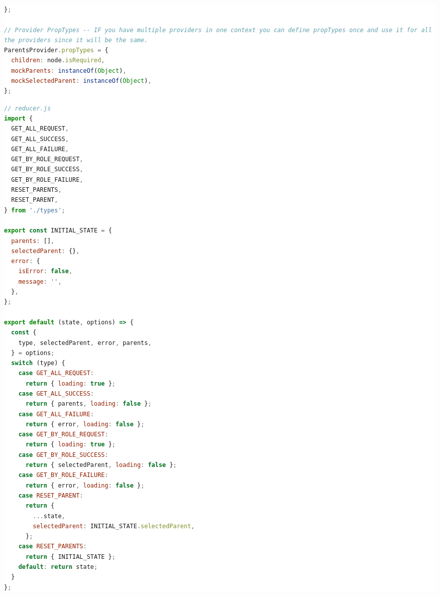 ```jsx
};

// Provider PropTypes -- IF you have multiple providers in one context you can define propTypes once and use it for all the providers since it will be the same.
ParentsProvider.propTypes = {
  children: node.isRequired,
  mockParents: instanceOf(Object),
  mockSelectedParent: instanceOf(Object),
};
```

```js
// reducer.js
import {
  GET_ALL_REQUEST,
  GET_ALL_SUCCESS,
  GET_ALL_FAILURE,
  GET_BY_ROLE_REQUEST,
  GET_BY_ROLE_SUCCESS,
  GET_BY_ROLE_FAILURE,
  RESET_PARENTS,
  RESET_PARENT,
} from './types';

export const INITIAL_STATE = {
  parents: [],
  selectedParent: {},
  error: {
    isError: false,
    message: '',
  },
};

export default (state, options) => {
  const {
    type, selectedParent, error, parents,
  } = options;
  switch (type) {
    case GET_ALL_REQUEST:
      return { loading: true };
    case GET_ALL_SUCCESS:
      return { parents, loading: false };
    case GET_ALL_FAILURE:
      return { error, loading: false };
    case GET_BY_ROLE_REQUEST:
      return { loading: true };
    case GET_BY_ROLE_SUCCESS:
      return { selectedParent, loading: false };
    case GET_BY_ROLE_FAILURE:
      return { error, loading: false };
    case RESET_PARENT:
      return {
        ...state,
        selectedParent: INITIAL_STATE.selectedParent,
      };
    case RESET_PARENTS:
      return { INITIAL_STATE };
    default: return state;
  }
};
```
